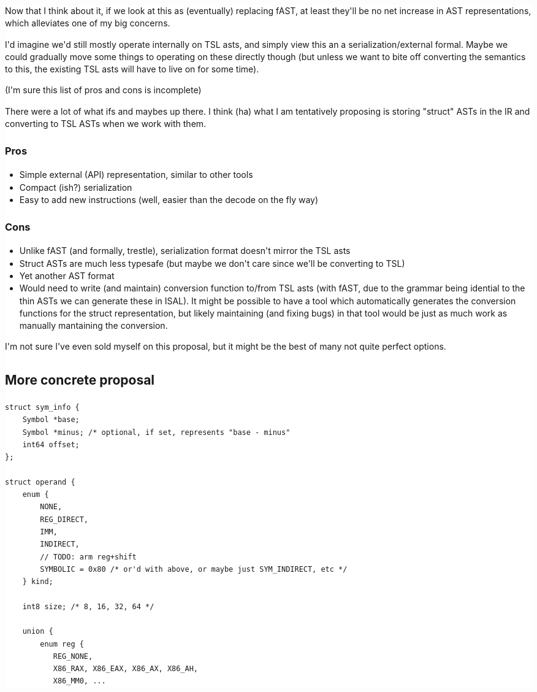 Now that I think about it, if we look at this as (eventually) replacing
fAST, at least they'll be no net increase in AST representations, which
alleviates one of my big concerns. 

I'd imagine we'd still mostly operate internally on TSL asts, and simply
view this an a serialization/external formal. Maybe we could gradually move
some things to operating on these directly though (but unless we want to
bite off converting the semantics to this, the existing TSL asts will have
to live on for some time).

(I'm sure this list of pros and cons is incomplete)

There were a lot of what ifs and maybes up there. I think (ha) what I am
tentatively proposing is storing "struct" ASTs in the IR and converting to
TSL ASTs when we work with them.

### Pros

* Simple external (API) representation, similar to other tools
* Compact (ish?) serialization
* Easy to add new instructions (well, easier than the decode on the fly way)

### Cons

* Unlike fAST (and formally, trestle), serialization format doesn't mirror
  the TSL asts
* Struct ASTs are much less typesafe (but maybe we don't care since we'll be
  converting to TSL)
* Yet another AST format
* Would need to write (and maintain) conversion function to/from TSL asts
  (with fAST, due to the grammar being idential to the thin ASTs we can
  generate these in ISAL). It might be possible to have a tool which
  automatically generates the conversion functions for the struct
  representation, but likely maintaining (and fixing bugs) in that tool
  would be just as much work as manually mantaining the conversion.


I'm not sure I've even sold myself on this proposal, but it might be the
best of many not quite perfect options.

## More concrete proposal

```
struct sym_info {
    Symbol *base;
    Symbol *minus; /* optional, if set, represents "base - minus"
    int64 offset;
};

struct operand {
    enum {
        NONE,
        REG_DIRECT,
        IMM,
        INDIRECT,
        // TODO: arm reg+shift
        SYMBOLIC = 0x80 /* or'd with above, or maybe just SYM_INDIRECT, etc */
    } kind;

    int8 size; /* 8, 16, 32, 64 */

    union {
        enum reg {
           REG_NONE,
           X86_RAX, X86_EAX, X86_AX, X86_AH,
           X86_MM0, ...
```